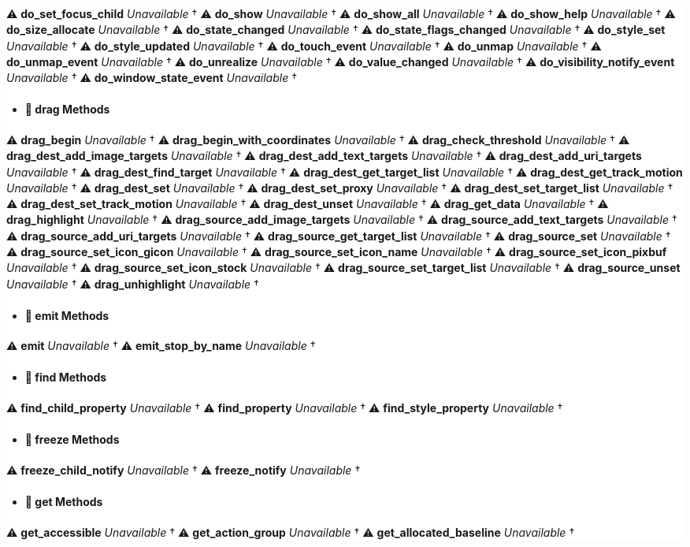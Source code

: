 ⚠️ **do_set_focus_child** _Unavailable_ †
⚠️ **do_show** _Unavailable_ †
⚠️ **do_show_all** _Unavailable_ †
⚠️ **do_show_help** _Unavailable_ †
⚠️ **do_size_allocate** _Unavailable_ †
⚠️ **do_state_changed** _Unavailable_ †
⚠️ **do_state_flags_changed** _Unavailable_ †
⚠️ **do_style_set** _Unavailable_ †
⚠️ **do_style_updated** _Unavailable_ †
⚠️ **do_touch_event** _Unavailable_ †
⚠️ **do_unmap** _Unavailable_ †
⚠️ **do_unmap_event** _Unavailable_ †
⚠️ **do_unrealize** _Unavailable_ †
⚠️ **do_value_changed** _Unavailable_ †
⚠️ **do_visibility_notify_event** _Unavailable_ †
⚠️ **do_window_state_event** _Unavailable_ †
- #### 🔹 drag Methods
<a name="drag-methods"></a>
⚠️ **drag_begin** _Unavailable_ †
⚠️ **drag_begin_with_coordinates** _Unavailable_ †
⚠️ **drag_check_threshold** _Unavailable_ †
⚠️ **drag_dest_add_image_targets** _Unavailable_ †
⚠️ **drag_dest_add_text_targets** _Unavailable_ †
⚠️ **drag_dest_add_uri_targets** _Unavailable_ †
⚠️ **drag_dest_find_target** _Unavailable_ †
⚠️ **drag_dest_get_target_list** _Unavailable_ †
⚠️ **drag_dest_get_track_motion** _Unavailable_ †
⚠️ **drag_dest_set** _Unavailable_ †
⚠️ **drag_dest_set_proxy** _Unavailable_ †
⚠️ **drag_dest_set_target_list** _Unavailable_ †
⚠️ **drag_dest_set_track_motion** _Unavailable_ †
⚠️ **drag_dest_unset** _Unavailable_ †
⚠️ **drag_get_data** _Unavailable_ †
⚠️ **drag_highlight** _Unavailable_ †
⚠️ **drag_source_add_image_targets** _Unavailable_ †
⚠️ **drag_source_add_text_targets** _Unavailable_ †
⚠️ **drag_source_add_uri_targets** _Unavailable_ †
⚠️ **drag_source_get_target_list** _Unavailable_ †
⚠️ **drag_source_set** _Unavailable_ †
⚠️ **drag_source_set_icon_gicon** _Unavailable_ †
⚠️ **drag_source_set_icon_name** _Unavailable_ †
⚠️ **drag_source_set_icon_pixbuf** _Unavailable_ †
⚠️ **drag_source_set_icon_stock** _Unavailable_ †
⚠️ **drag_source_set_target_list** _Unavailable_ †
⚠️ **drag_source_unset** _Unavailable_ †
⚠️ **drag_unhighlight** _Unavailable_ †
- #### 🔹 emit Methods
<a name="emit-methods"></a>
⚠️ **emit** _Unavailable_ †
⚠️ **emit_stop_by_name** _Unavailable_ †
- #### 🔹 find Methods
<a name="find-methods"></a>
⚠️ **find_child_property** _Unavailable_ †
⚠️ **find_property** _Unavailable_ †
⚠️ **find_style_property** _Unavailable_ †
- #### 🔹 freeze Methods
<a name="freeze-methods"></a>
⚠️ **freeze_child_notify** _Unavailable_ †
⚠️ **freeze_notify** _Unavailable_ †
- #### 🔹 get Methods
<a name="get-methods"></a>
⚠️ **get_accessible** _Unavailable_ †
⚠️ **get_action_group** _Unavailable_ †
⚠️ **get_allocated_baseline** _Unavailable_ †